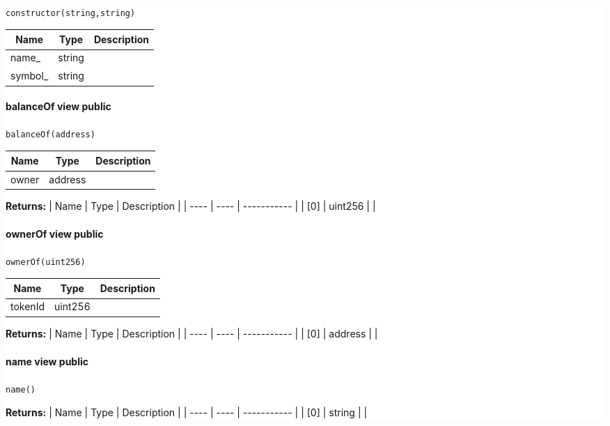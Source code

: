 
`constructor(string,string)`





| Name | Type | Description |
| ---- | ---- | ----------- |
| name_ | string |  |
| symbol_ | string |  |


#### balanceOf view public


`balanceOf(address)`





| Name | Type | Description |
| ---- | ---- | ----------- |
| owner | address |  |

**Returns:**
| Name | Type | Description |
| ---- | ---- | ----------- |
| [0] | uint256 |  |

#### ownerOf view public


`ownerOf(uint256)`





| Name | Type | Description |
| ---- | ---- | ----------- |
| tokenId | uint256 |  |

**Returns:**
| Name | Type | Description |
| ---- | ---- | ----------- |
| [0] | address |  |

#### name view public


`name()`






**Returns:**
| Name | Type | Description |
| ---- | ---- | ----------- |
| [0] | string |  |
